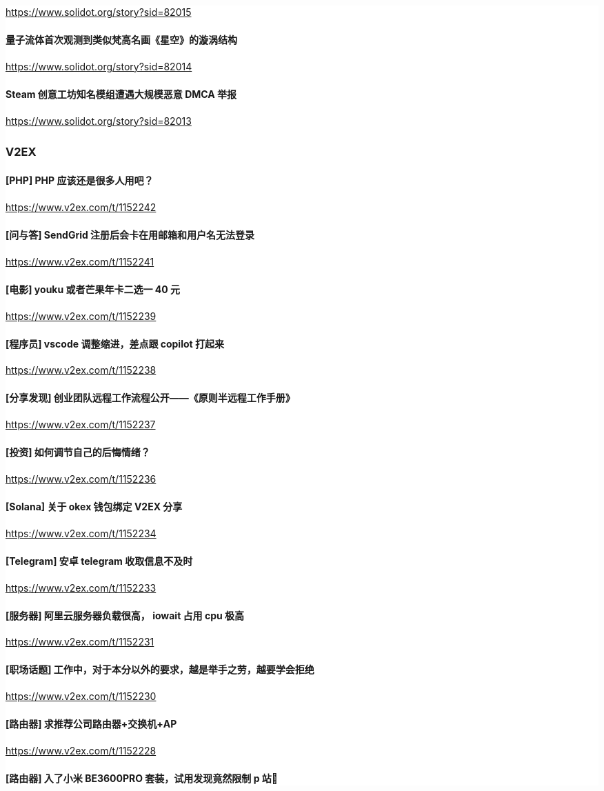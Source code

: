 <span style="color: blue!80!green"><https://www.solidot.org/story?sid=82015></span>

#### 量子流体首次观测到类似梵高名画《星空》的漩涡结构

<span style="color: blue!80!green"><https://www.solidot.org/story?sid=82014></span>

#### Steam 创意工坊知名模组遭遇大规模恶意 DMCA 举报

<span style="color: blue!80!green"><https://www.solidot.org/story?sid=82013></span>

### V2EX

#### \[PHP\] PHP 应该还是很多人用吧？

<span style="color: blue!80!green"><https://www.v2ex.com/t/1152242></span>

#### \[问与答\] SendGrid 注册后会卡在用邮箱和用户名无法登录

<span style="color: blue!80!green"><https://www.v2ex.com/t/1152241></span>

#### \[电影\] youku 或者芒果年卡二选一 40 元

<span style="color: blue!80!green"><https://www.v2ex.com/t/1152239></span>

#### \[程序员\] vscode 调整缩进，差点跟 copilot 打起来

<span style="color: blue!80!green"><https://www.v2ex.com/t/1152238></span>

#### \[分享发现\] 创业团队远程工作流程公开——《原则半远程工作手册》

<span style="color: blue!80!green"><https://www.v2ex.com/t/1152237></span>

#### \[投资\] 如何调节自己的后悔情绪？

<span style="color: blue!80!green"><https://www.v2ex.com/t/1152236></span>

#### \[Solana\] 关于 okex 钱包绑定 V2EX 分享

<span style="color: blue!80!green"><https://www.v2ex.com/t/1152234></span>

#### \[Telegram\] 安卓 telegram 收取信息不及时

<span style="color: blue!80!green"><https://www.v2ex.com/t/1152233></span>

#### \[服务器\] 阿里云服务器负载很高， iowait 占用 cpu 极高

<span style="color: blue!80!green"><https://www.v2ex.com/t/1152231></span>

#### \[职场话题\] 工作中，对于本分以外的要求，越是举手之劳，越要学会拒绝

<span style="color: blue!80!green"><https://www.v2ex.com/t/1152230></span>

#### \[路由器\] 求推荐公司路由器+交换机+AP

<span style="color: blue!80!green"><https://www.v2ex.com/t/1152228></span>

#### \[路由器\] 入了小米 BE3600PRO 套装，试用发现竟然限制 p 站🤯

